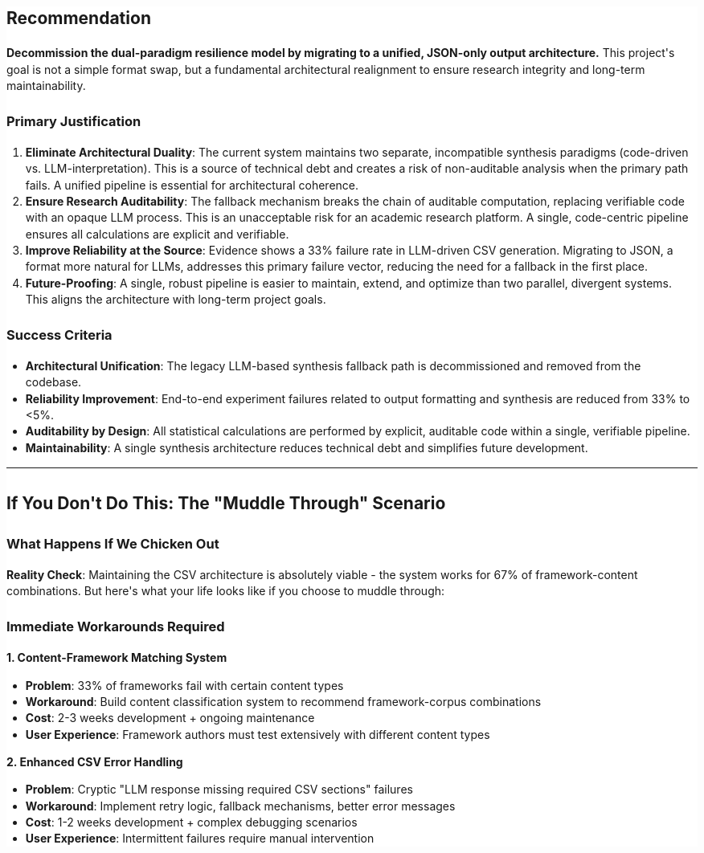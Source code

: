 ## Recommendation

**Decommission the dual-paradigm resilience model by migrating to a unified, JSON-only output architecture.** This project's goal is not a simple format swap, but a fundamental architectural realignment to ensure research integrity and long-term maintainability.

### Primary Justification
1. **Eliminate Architectural Duality**: The current system maintains two separate, incompatible synthesis paradigms (code-driven vs. LLM-interpretation). This is a source of technical debt and creates a risk of non-auditable analysis when the primary path fails. A unified pipeline is essential for architectural coherence.
2. **Ensure Research Auditability**: The fallback mechanism breaks the chain of auditable computation, replacing verifiable code with an opaque LLM process. This is an unacceptable risk for an academic research platform. A single, code-centric pipeline ensures all calculations are explicit and verifiable.
3. **Improve Reliability at the Source**: Evidence shows a 33% failure rate in LLM-driven CSV generation. Migrating to JSON, a format more natural for LLMs, addresses this primary failure vector, reducing the need for a fallback in the first place.
4. **Future-Proofing**: A single, robust pipeline is easier to maintain, extend, and optimize than two parallel, divergent systems. This aligns the architecture with long-term project goals.

### Success Criteria
- **Architectural Unification**: The legacy LLM-based synthesis fallback path is decommissioned and removed from the codebase.
- **Reliability Improvement**: End-to-end experiment failures related to output formatting and synthesis are reduced from 33% to <5%.
- **Auditability by Design**: All statistical calculations are performed by explicit, auditable code within a single, verifiable pipeline.
- **Maintainability**: A single synthesis architecture reduces technical debt and simplifies future development.

---

## If You Don't Do This: The "Muddle Through" Scenario

### What Happens If We Chicken Out

**Reality Check**: Maintaining the CSV architecture is absolutely viable - the system works for 67% of framework-content combinations. But here's what your life looks like if you choose to muddle through:

### Immediate Workarounds Required

**1. Content-Framework Matching System**
- **Problem**: 33% of frameworks fail with certain content types
- **Workaround**: Build content classification system to recommend framework-corpus combinations
- **Cost**: 2-3 weeks development + ongoing maintenance
- **User Experience**: Framework authors must test extensively with different content types

**2. Enhanced CSV Error Handling**
- **Problem**: Cryptic "LLM response missing required CSV sections" failures
- **Workaround**: Implement retry logic, fallback mechanisms, better error messages
- **Cost**: 1-2 weeks development + complex debugging scenarios
- **User Experience**: Intermittent failures require manual intervention
